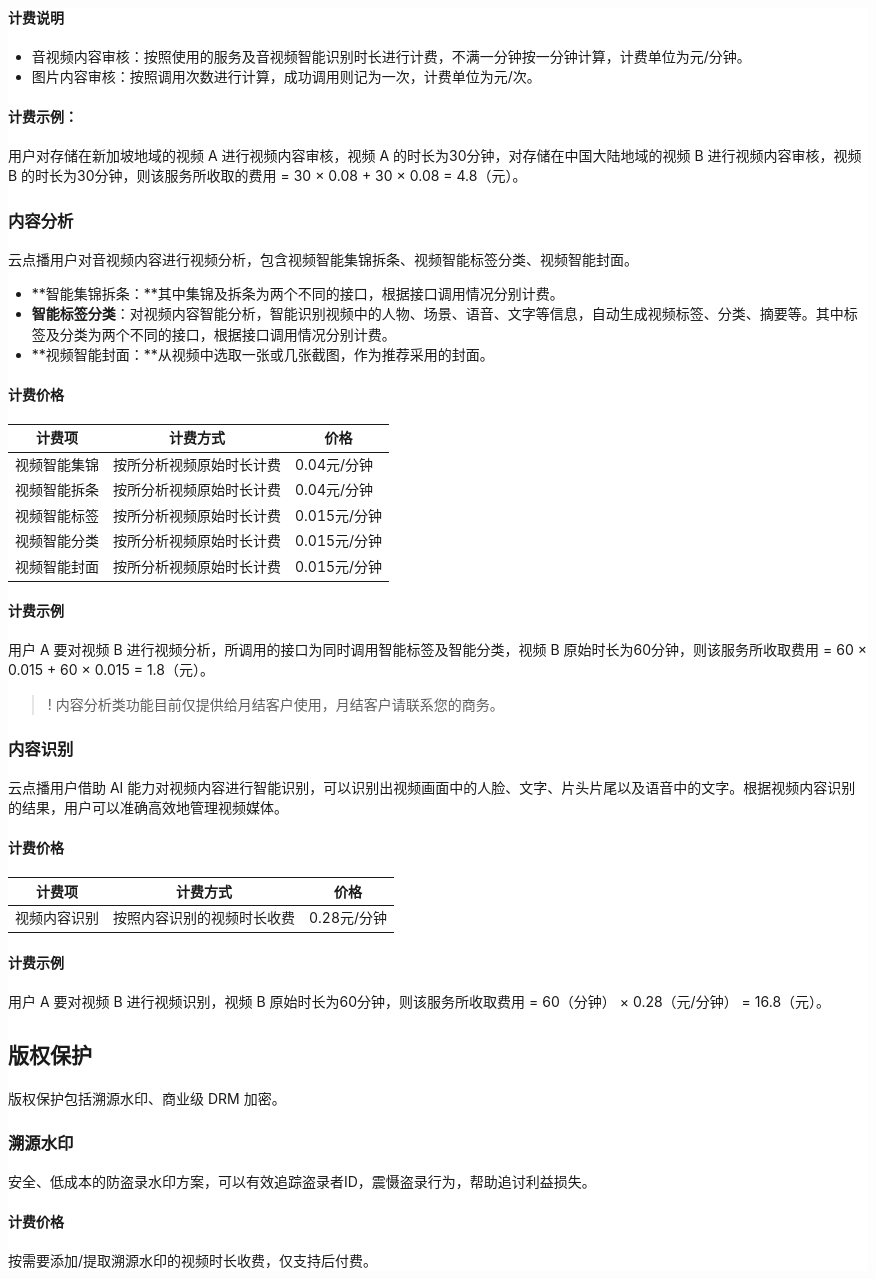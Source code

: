 </table>

#### 计费说明
- 音视频内容审核：按照使用的服务及音视频智能识别时长进行计费，不满一分钟按一分钟计算，计费单位为元/分钟。
- 图片内容审核：按照调用次数进行计算，成功调用则记为一次，计费单位为元/次。

#### 计费示例：
用户对存储在新加坡地域的视频 A 进行视频内容审核，视频 A 的时长为30分钟，对存储在中国大陆地域的视频 B 进行视频内容审核，视频 B 的时长为30分钟，则该服务所收取的费用 = 30 × 0.08 + 30 × 0.08 = 4.8（元）。



### 内容分析

云点播用户对音视频内容进行视频分析，包含视频智能集锦拆条、视频智能标签分类、视频智能封面。

- **智能集锦拆条：**其中集锦及拆条为两个不同的接口，根据接口调用情况分别计费。
- **智能标签分类**：对视频内容智能分析，智能识别视频中的人物、场景、语音、文字等信息，自动生成视频标签、分类、摘要等。其中标签及分类为两个不同的接口，根据接口调用情况分别计费。
- **视频智能封面：**从视频中选取一张或几张截图，作为推荐采用的封面。

#### 计费价格

| 计费项       | 计费方式                 | 价格         |
| ------------ | ------------------------ | ------------ |
| 视频智能集锦 | 按所分析视频原始时长计费 | 0.04元/分钟  |
| 视频智能拆条 | 按所分析视频原始时长计费 | 0.04元/分钟  |
| 视频智能标签 | 按所分析视频原始时长计费 | 0.015元/分钟 |
| 视频智能分类 | 按所分析视频原始时长计费 | 0.015元/分钟 |
| 视频智能封面 | 按所分析视频原始时长计费 | 0.015元/分钟 |

#### 计费示例
用户 A 要对视频 B 进行视频分析，所调用的接口为同时调用智能标签及智能分类，视频 B 原始时长为60分钟，则该服务所收取费用 = 60 × 0.015 + 60 × 0.015 = 1.8（元）。

> ! 内容分析类功能目前仅提供给月结客户使用，月结客户请联系您的商务。

[](id:identification)
### 内容识别
云点播用户借助 AI 能力对视频内容进行智能识别，可以识别出视频画面中的人脸、文字、片头片尾以及语音中的文字。根据视频内容识别的结果，用户可以准确高效地管理视频媒体。

#### 计费价格

| 计费项    | 计费方式          | 价格       |
| ------ | ------------- | -------- |
| 视频内容识别 | 按照内容识别的视频时长收费 | 0.28元/分钟 |

#### 计费示例

用户 A 要对视频 B 进行视频识别，视频 B 原始时长为60分钟，则该服务所收取费用 = 60（分钟） × 0.28（元/分钟） = 16.8（元）。

[](id:copyright)
## 版权保护
版权保护包括溯源水印、商业级 DRM 加密。
### 溯源水印
安全、低成本的防盗录水印方案，可以有效追踪盗录者ID，震慑盗录行为，帮助追讨利益损失。
#### 计费价格
按需要添加/提取溯源水印的视频时长收费，仅支持后付费。
